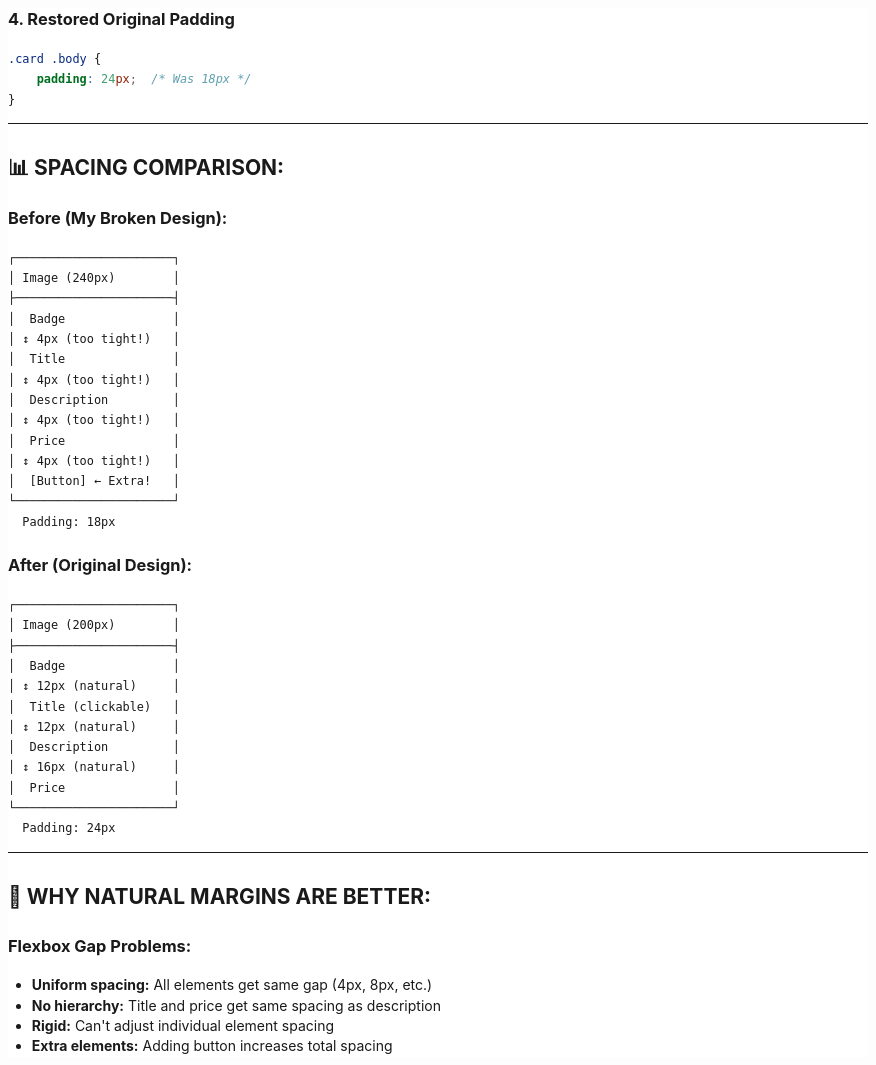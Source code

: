 ### 4. **Restored Original Padding**
```css
.card .body {
    padding: 24px;  /* Was 18px */
}
```

---

## 📊 **SPACING COMPARISON:**

### Before (My Broken Design):
```
┌──────────────────────┐
│ Image (240px)        │
├──────────────────────┤
│  Badge               │
│ ↕ 4px (too tight!)   │
│  Title               │
│ ↕ 4px (too tight!)   │
│  Description         │
│ ↕ 4px (too tight!)   │
│  Price               │
│ ↕ 4px (too tight!)   │
│  [Button] ← Extra!   │
└──────────────────────┘
  Padding: 18px
```

### After (Original Design):
```
┌──────────────────────┐
│ Image (200px)        │
├──────────────────────┤
│  Badge               │
│ ↕ 12px (natural)     │
│  Title (clickable)   │
│ ↕ 12px (natural)     │
│  Description         │
│ ↕ 16px (natural)     │
│  Price               │
└──────────────────────┘
  Padding: 24px
```

---

## 🎨 **WHY NATURAL MARGINS ARE BETTER:**

### Flexbox Gap Problems:
- **Uniform spacing:** All elements get same gap (4px, 8px, etc.)
- **No hierarchy:** Title and price get same spacing as description
- **Rigid:** Can't adjust individual element spacing
- **Extra elements:** Adding button increases total spacing
